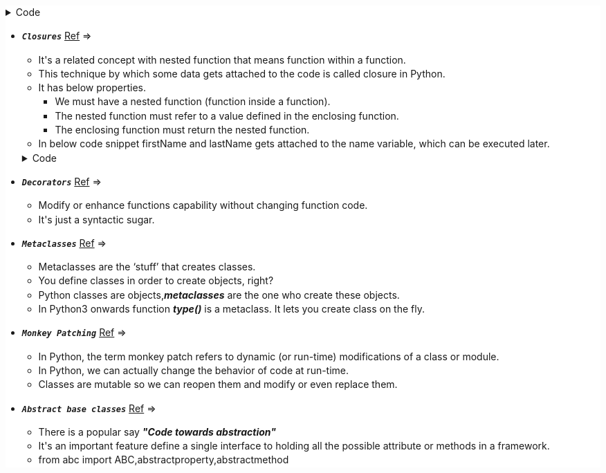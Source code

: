   <details><summary>Code</summary></details>
    
- ***`Closures`*** [Ref](https://www.programiz.com/python-programming/closure) =>
        
    - It's a related concept with nested function that means function within a function.
    - This technique by which some data gets attached to the code is called closure in Python.
    - It has below properties.
        - We must have a nested function (function inside a function).
        - The nested function must refer to a value defined in the enclosing function.
        - The enclosing function must return the nested function.
    - In below code snippet firstName and lastName gets attached to the name variable, which can be executed later.
    <details><summary>Code</summary>
    <p>
                
    ```python
  def outer_func(firstName,lastName):
    ''' This is the outter function which is callable '''

    def inner_local_func():
        ''' This functon is the local function and exist only within outter func '''

        return firstName + " " + lastName

    return inner_local_func

  if __name__ == '__main__':
    name = outer_func("sumit","ghosh")
    print(name())

    ```    
    </p>
    </details>
    
            
- ***`Decorators`*** [Ref](https://github.com/sughosneo/dsalgo/tree/master/src/design_patterns/decorator) =>
    - Modify or enhance functions capability without changing function code.
    - It's just a syntactic sugar.    


- ***`Metaclasses`*** [Ref](https://pythontips.com/2013/09/20/all-about-the-metaclasses-in-python/) =>
    - Metaclasses are the ‘stuff’ that creates classes.
    - You define classes in order to create objects, right?
    - Python classes are objects,***metaclasses*** are the one who create these objects.
    - In Python3 onwards function ***type()*** is a metaclass. It lets you create class on the fly.


- ***`Monkey Patching`*** [Ref](https://www.geeksforgeeks.org/monkey-patching-in-python-dynamic-behavior/) =>
    
    - In Python, the term monkey patch refers to dynamic (or run-time) modifications of a class or module.
    - In Python, we can actually change the behavior of code at run-time.
    - Classes are mutable so we can reopen them and modify or even replace them.

- ***`Abstract base classes`*** [Ref](https://www.geeksforgeeks.org/abstract-classes-in-python/) =>
    - There is a popular say ***"Code towards abstraction"***
    - It's an important feature define a single interface to holding all the possible attribute or methods in a framework.
    - from abc import ABC,abstractproperty,abstractmethod         
